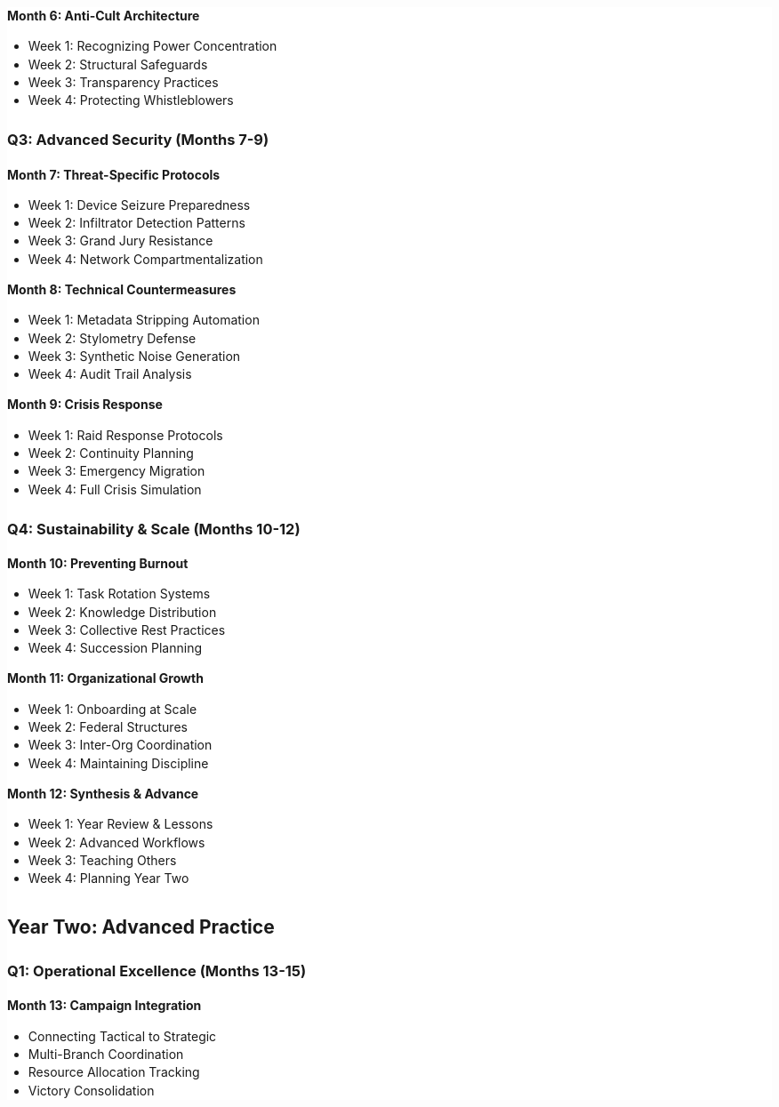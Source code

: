 **Month 6: Anti-Cult Architecture**
- Week 1: Recognizing Power Concentration
- Week 2: Structural Safeguards
- Week 3: Transparency Practices
- Week 4: Protecting Whistleblowers

### Q3: Advanced Security (Months 7-9)

**Month 7: Threat-Specific Protocols**
- Week 1: Device Seizure Preparedness
- Week 2: Infiltrator Detection Patterns
- Week 3: Grand Jury Resistance
- Week 4: Network Compartmentalization

**Month 8: Technical Countermeasures**
- Week 1: Metadata Stripping Automation
- Week 2: Stylometry Defense
- Week 3: Synthetic Noise Generation
- Week 4: Audit Trail Analysis

**Month 9: Crisis Response**
- Week 1: Raid Response Protocols
- Week 2: Continuity Planning
- Week 3: Emergency Migration
- Week 4: Full Crisis Simulation

### Q4: Sustainability & Scale (Months 10-12)

**Month 10: Preventing Burnout**
- Week 1: Task Rotation Systems
- Week 2: Knowledge Distribution
- Week 3: Collective Rest Practices
- Week 4: Succession Planning

**Month 11: Organizational Growth**
- Week 1: Onboarding at Scale
- Week 2: Federal Structures
- Week 3: Inter-Org Coordination
- Week 4: Maintaining Discipline

**Month 12: Synthesis & Advance**
- Week 1: Year Review & Lessons
- Week 2: Advanced Workflows
- Week 3: Teaching Others
- Week 4: Planning Year Two

## Year Two: Advanced Practice

### Q1: Operational Excellence (Months 13-15)

**Month 13: Campaign Integration**
- Connecting Tactical to Strategic
- Multi-Branch Coordination
- Resource Allocation Tracking
- Victory Consolidation
